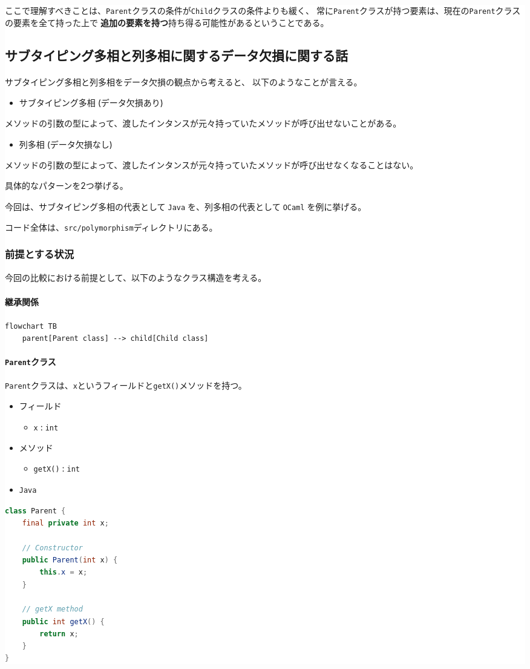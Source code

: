 ここで理解すべきことは、`Parent`クラスの条件が`Child`クラスの条件よりも緩く、
常に`Parent`クラスが持つ要素は、現在の`Parent`クラスの要素を全て持った上で
**追加の要素を持つ**持ち得る可能性があるということである。

## サブタイピング多相と列多相に関するデータ欠損に関する話

サブタイピング多相と列多相をデータ欠損の観点から考えると、
以下のようなことが言える。

- サブタイピング多相 (データ欠損あり)

メソッドの引数の型によって、渡したインタンスが元々持っていたメソッドが呼び出せないことがある。

- 列多相 (データ欠損なし)

メソッドの引数の型によって、渡したインタンスが元々持っていたメソッドが呼び出せなくなることはない。

具体的なパターンを2つ挙げる。

今回は、サブタイピング多相の代表として `Java` を、列多相の代表として `OCaml` を例に挙げる。

コード全体は、`src/polymorphism`ディレクトリにある。

### 前提とする状況

今回の比較における前提として、以下のようなクラス構造を考える。

#### 継承関係

```mermaid
flowchart TB
    parent[Parent class] --> child[Child class]
```

#### `Parent`クラス

`Parent`クラスは、`x`というフィールドと`getX()`メソッドを持つ。

- フィールド
  - `x` : `int`
- メソッド
  - `getX()` : `int`

- `Java`

```java
class Parent {
    final private int x;

    // Constructor
    public Parent(int x) {
        this.x = x;
    }

    // getX method
    public int getX() {
        return x;
    }
}
```
